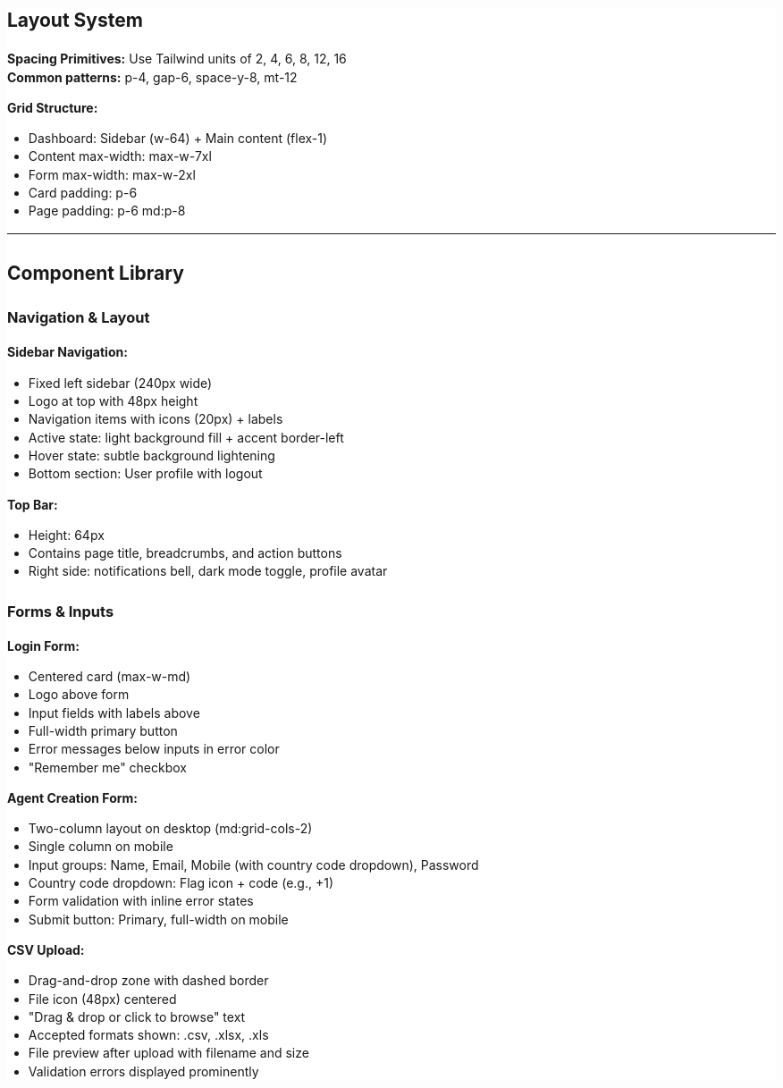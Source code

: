 
## Layout System

**Spacing Primitives:** Use Tailwind units of 2, 4, 6, 8, 12, 16  
**Common patterns:** p-4, gap-6, space-y-8, mt-12

**Grid Structure:**
- Dashboard: Sidebar (w-64) + Main content (flex-1)
- Content max-width: max-w-7xl
- Form max-width: max-w-2xl
- Card padding: p-6
- Page padding: p-6 md:p-8

---

## Component Library

### Navigation & Layout

**Sidebar Navigation:**
- Fixed left sidebar (240px wide)
- Logo at top with 48px height
- Navigation items with icons (20px) + labels
- Active state: light background fill + accent border-left
- Hover state: subtle background lightening
- Bottom section: User profile with logout

**Top Bar:**
- Height: 64px
- Contains page title, breadcrumbs, and action buttons
- Right side: notifications bell, dark mode toggle, profile avatar

### Forms & Inputs

**Login Form:**
- Centered card (max-w-md)
- Logo above form
- Input fields with labels above
- Full-width primary button
- Error messages below inputs in error color
- "Remember me" checkbox

**Agent Creation Form:**
- Two-column layout on desktop (md:grid-cols-2)
- Single column on mobile
- Input groups: Name, Email, Mobile (with country code dropdown), Password
- Country code dropdown: Flag icon + code (e.g., +1)
- Form validation with inline error states
- Submit button: Primary, full-width on mobile

**CSV Upload:**
- Drag-and-drop zone with dashed border
- File icon (48px) centered
- "Drag & drop or click to browse" text
- Accepted formats shown: .csv, .xlsx, .xls
- File preview after upload with filename and size
- Validation errors displayed prominently
